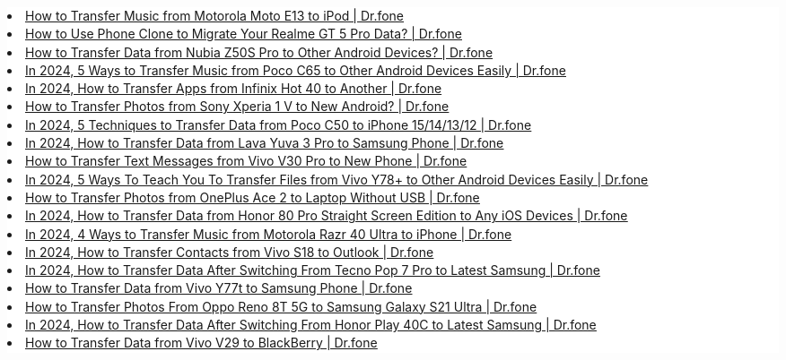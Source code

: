 <li><a href="https://android-transfer.techidaily.com/how-to-transfer-music-from-motorola-moto-e13-to-ipod-drfone-by-drfone-transfer-from-android-transfer-from-android/"><u>How to Transfer Music from Motorola Moto E13 to iPod | Dr.fone</u></a></li>
<li><a href="https://android-transfer.techidaily.com/how-to-use-phone-clone-to-migrate-your-realme-gt-5-pro-data-drfone-by-drfone-transfer-from-android-transfer-from-android/"><u>How to Use Phone Clone to Migrate Your Realme GT 5 Pro Data? | Dr.fone</u></a></li>
<li><a href="https://android-transfer.techidaily.com/how-to-transfer-data-from-nubia-z50s-pro-to-other-android-devices-drfone-by-drfone-transfer-from-android-transfer-from-android/"><u>How to Transfer Data from Nubia Z50S Pro to Other Android Devices? | Dr.fone</u></a></li>
<li><a href="https://android-transfer.techidaily.com/in-2024-5-ways-to-transfer-music-from-poco-c65-to-other-android-devices-easily-drfone-by-drfone-transfer-from-android-transfer-from-android/"><u>In 2024, 5 Ways to Transfer Music from Poco C65 to Other Android Devices Easily | Dr.fone</u></a></li>
<li><a href="https://android-transfer.techidaily.com/in-2024-how-to-transfer-apps-from-infinix-hot-40-to-another-drfone-by-drfone-transfer-from-android-transfer-from-android/"><u>In 2024, How to Transfer Apps from Infinix Hot 40 to Another | Dr.fone</u></a></li>
<li><a href="https://android-transfer.techidaily.com/how-to-transfer-photos-from-sony-xperia-1-v-to-new-android-drfone-by-drfone-transfer-from-android-transfer-from-android/"><u>How to Transfer Photos from Sony Xperia 1 V to New Android? | Dr.fone</u></a></li>
<li><a href="https://android-transfer.techidaily.com/in-2024-5-techniques-to-transfer-data-from-poco-c50-to-iphone-15141312-drfone-by-drfone-transfer-from-android-transfer-from-android/"><u>In 2024, 5 Techniques to Transfer Data from Poco C50 to iPhone 15/14/13/12 | Dr.fone</u></a></li>
<li><a href="https://android-transfer.techidaily.com/in-2024-how-to-transfer-data-from-lava-yuva-3-pro-to-samsung-phone-drfone-by-drfone-transfer-from-android-transfer-from-android/"><u>In 2024, How to Transfer Data from Lava Yuva 3 Pro to Samsung Phone | Dr.fone</u></a></li>
<li><a href="https://android-transfer.techidaily.com/how-to-transfer-text-messages-from-vivo-v30-pro-to-new-phone-drfone-by-drfone-transfer-from-android-transfer-from-android/"><u>How to Transfer Text Messages from Vivo V30 Pro to New Phone | Dr.fone</u></a></li>
<li><a href="https://android-transfer.techidaily.com/in-2024-5-ways-to-teach-you-to-transfer-files-from-vivo-y78plus-to-other-android-devices-easily-drfone-by-drfone-transfer-from-android-transfer-from-android/"><u>In 2024, 5 Ways To Teach You To Transfer Files from Vivo Y78+ to Other Android Devices Easily | Dr.fone</u></a></li>
<li><a href="https://android-transfer.techidaily.com/how-to-transfer-photos-from-oneplus-ace-2-to-laptop-without-usb-drfone-by-drfone-transfer-from-android-transfer-from-android/"><u>How to Transfer Photos from OnePlus Ace 2 to Laptop Without USB | Dr.fone</u></a></li>
<li><a href="https://android-transfer.techidaily.com/in-2024-how-to-transfer-data-from-honor-80-pro-straight-screen-edition-to-any-ios-devices-drfone-by-drfone-transfer-from-android-transfer-from-android/"><u>In 2024, How to Transfer Data from Honor 80 Pro Straight Screen Edition to Any iOS Devices | Dr.fone</u></a></li>
<li><a href="https://android-transfer.techidaily.com/in-2024-4-ways-to-transfer-music-from-motorola-razr-40-ultra-to-iphone-drfone-by-drfone-transfer-from-android-transfer-from-android/"><u>In 2024, 4 Ways to Transfer Music from Motorola Razr 40 Ultra to iPhone | Dr.fone</u></a></li>
<li><a href="https://android-transfer.techidaily.com/in-2024-how-to-transfer-contacts-from-vivo-s18-to-outlook-drfone-by-drfone-transfer-from-android-transfer-from-android/"><u>In 2024, How to Transfer Contacts from Vivo S18 to Outlook | Dr.fone</u></a></li>
<li><a href="https://android-transfer.techidaily.com/in-2024-how-to-transfer-data-after-switching-from-tecno-pop-7-pro-to-latest-samsung-drfone-by-drfone-transfer-from-android-transfer-from-android/"><u>In 2024, How to Transfer Data After Switching From Tecno Pop 7 Pro to Latest Samsung | Dr.fone</u></a></li>
<li><a href="https://android-transfer.techidaily.com/how-to-transfer-data-from-vivo-y77t-to-samsung-phone-drfone-by-drfone-transfer-from-android-transfer-from-android/"><u>How to Transfer Data from Vivo Y77t to Samsung Phone | Dr.fone</u></a></li>
<li><a href="https://android-transfer.techidaily.com/how-to-transfer-photos-from-oppo-reno-8t-5g-to-samsung-galaxy-s21-ultra-drfone-by-drfone-transfer-from-android-transfer-from-android/"><u>How to Transfer Photos From Oppo Reno 8T 5G to Samsung Galaxy S21 Ultra | Dr.fone</u></a></li>
<li><a href="https://android-transfer.techidaily.com/in-2024-how-to-transfer-data-after-switching-from-honor-play-40c-to-latest-samsung-drfone-by-drfone-transfer-from-android-transfer-from-android/"><u>In 2024, How to Transfer Data After Switching From Honor Play 40C to Latest Samsung | Dr.fone</u></a></li>
<li><a href="https://android-transfer.techidaily.com/how-to-transfer-data-from-vivo-v29-to-blackberry-drfone-by-drfone-transfer-from-android-transfer-from-android/"><u>How to Transfer Data from Vivo V29 to BlackBerry | Dr.fone</u></a></li>